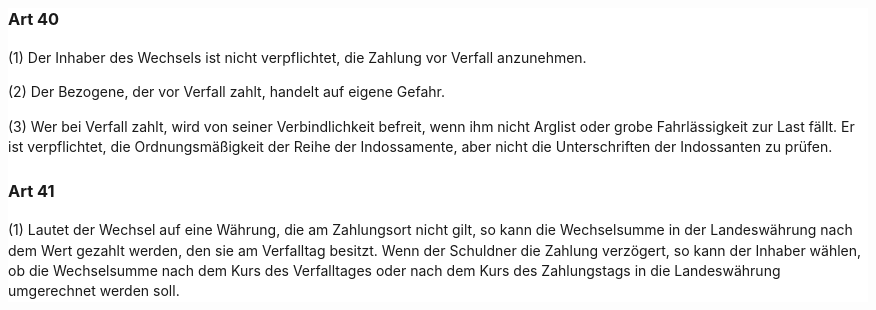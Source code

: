 <span id="BJNR003990933BJNE006500311.html"></span>

### Art 40  

<div>

<div class="jnhtml">

<div>

<div class="jurAbsatz">

(1) Der Inhaber des Wechsels ist nicht verpflichtet, die Zahlung vor
Verfall anzunehmen.

</div>

<div class="jurAbsatz">

(2) Der Bezogene, der vor Verfall zahlt, handelt auf eigene Gefahr.

</div>

<div class="jurAbsatz">

(3) Wer bei Verfall zahlt, wird von seiner Verbindlichkeit befreit, wenn
ihm nicht Arglist oder grobe Fahrlässigkeit zur Last fällt. Er ist
verpflichtet, die Ordnungsmäßigkeit der Reihe der Indossamente, aber
nicht die Unterschriften der Indossanten zu prüfen.

</div>

</div>

</div>

</div>

<span id="BJNR003990933BJNE006600311.html"></span>

### Art 41  

<div>

<div class="jnhtml">

<div>

<div class="jurAbsatz">

(1) Lautet der Wechsel auf eine Währung, die am Zahlungsort nicht gilt,
so kann die Wechselsumme in der Landeswährung nach dem Wert gezahlt
werden, den sie am Verfalltag besitzt. Wenn der Schuldner die Zahlung
verzögert, so kann der Inhaber wählen, ob die Wechselsumme nach dem Kurs
des Verfalltages oder nach dem Kurs des Zahlungstags in die
Landeswährung umgerechnet werden soll.

</div>

<div class="jurAbsatz">
